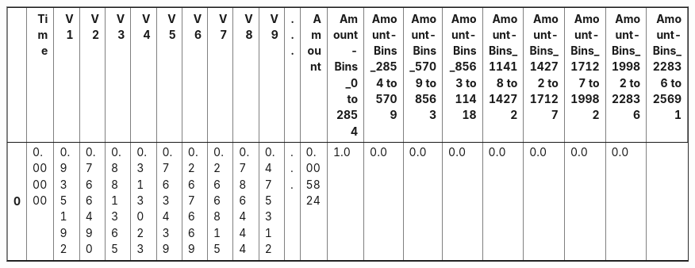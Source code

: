 <div>
<style scoped>
    .dataframe tbody tr th:only-of-type {
        vertical-align: middle;
    }

    .dataframe tbody tr th {
        vertical-align: top;
    }

    .dataframe thead th {
        text-align: right;
    }
</style>
<table border="1" class="dataframe">
  <thead>
    <tr style="text-align: right;">
      <th></th>
      <th>Time</th>
      <th>V1</th>
      <th>V2</th>
      <th>V3</th>
      <th>V4</th>
      <th>V5</th>
      <th>V6</th>
      <th>V7</th>
      <th>V8</th>
      <th>V9</th>
      <th>...</th>
      <th>Amount</th>
      <th>Amount-Bins_0 to 2854</th>
      <th>Amount-Bins_2854 to 5709</th>
      <th>Amount-Bins_5709 to 8563</th>
      <th>Amount-Bins_8563 to 11418</th>
      <th>Amount-Bins_11418 to 14272</th>
      <th>Amount-Bins_14272 to 17127</th>
      <th>Amount-Bins_17127 to 19982</th>
      <th>Amount-Bins_19982 to 22836</th>
      <th>Amount-Bins_22836 to 25691</th>
    </tr>
  </thead>
  <tbody>
    <tr>
      <th>0</th>
      <td>0.000000</td>
      <td>0.935192</td>
      <td>0.766490</td>
      <td>0.881365</td>
      <td>0.313023</td>
      <td>0.763439</td>
      <td>0.267669</td>
      <td>0.266815</td>
      <td>0.786444</td>
      <td>0.475312</td>
      <td>...</td>
      <td>0.005824</td>
      <td>1.0</td>
      <td>0.0</td>
      <td>0.0</td>
      <td>0.0</td>
      <td>0.0</td>
      <td>0.0</td>
      <td>0.0</td>
      <td>0.0</td>
